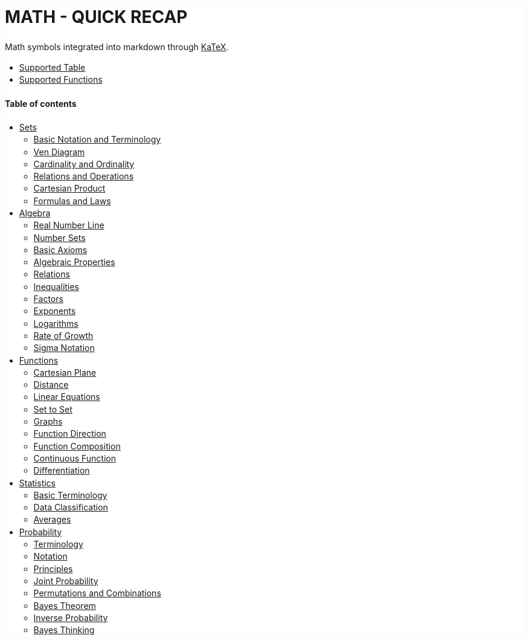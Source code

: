 # MATH - QUICK RECAP

Math symbols integrated into markdown through [KaTeX](https://katex.org/).
* [Supported Table](https://katex.org/docs/support_table.html#p)
* [Supported Functions](https://katex.org/docs/supported.html)

#### Table of contents
* [Sets](#sets)
  * [Basic Notation and Terminology](#Basic-Notation-and-Terminology)
  * [Ven Diagram](#Ven-Diagram)
  * [Cardinality and Ordinality](#Cardinality-and-Ordinality)
  * [Relations and Operations](#Relations-and-Operations)
  * [Cartesian Product](#Cartesian-Product)
  * [Formulas and Laws](#Formulas-and-Laws)
* [Algebra](#Algebra)
  * [Real Number Line](#Real-Number-Line)
  * [Number Sets](#Number-Sets)
  * [Basic Axioms](#Basic-Axioms)
  * [Algebraic Properties](#Algebraic-Properties)
  * [Relations](#Relations)
  * [Inequalities](#Inequalities)
  * [Factors](#factors)
  * [Exponents](#Exponents)
  * [Logarithms](#Logarithms)
  * [Rate of Growth](#Rate-of-Growth)
  * [Sigma Notation](#Sigma-Notation)
* [Functions](#Functions)
  * [Cartesian Plane](#Cartesian-Plane)
  * [Distance](#distance)
  * [Linear Equations](#Linear-equations)
  * [Set to Set](#Set-to-Set)
  * [Graphs](#Graphs)
  * [Function Direction](#Function-Direction)
  * [Function Composition](#Function-Composition)
  * [Continuous Function](#Continuous-Function)
  * [Differentiation](#Differentiation)
* [Statistics](#statistics)
  * [Basic Terminology](#Basic-Terminology)
  * [Data Classification](#Data-Classification)
  * [Averages](#Averages)
* [Probability](#probability)
  * [Terminology](#Terminology)
  * [Notation](#Notation)
  * [Principles](#Principles)
  * [Joint Probability](#Joint-Probability)
  * [Permutations and Combinations](#Permutations-and-Combinations)
  * [Bayes Theorem](#Bayes-Theorem)
  * [Inverse Probability](#Inverse-Probability)
  * [Bayes Thinking](#Bayes-Thinking)
